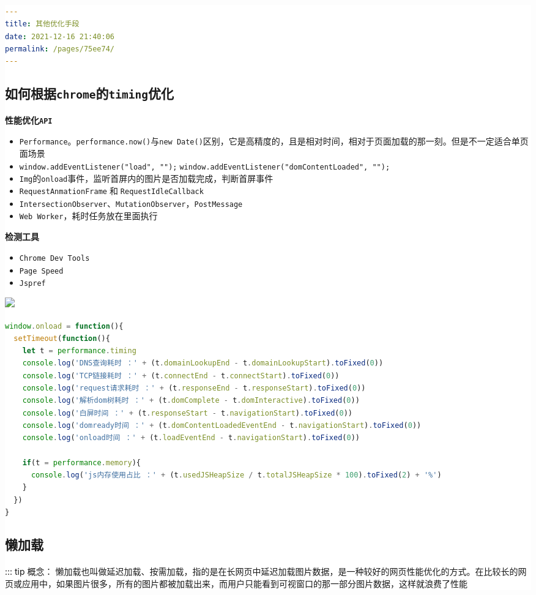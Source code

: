 ```yaml
---
title: 其他优化手段
date: 2021-12-16 21:40:06
permalink: /pages/75ee74/
---
```


## 如何根据`chrome`的`timing`优化<badge text="重要" type="warning" />

**性能优化`API`**

- `Performance`。`performance.now()`与`new Date()`区别，它是高精度的，且是相对时间，相对于页面加载的那一刻。但是不一定适合单页面场景
- `window.addEventListener("load", "");` `window.addEventListener("domContentLoaded", "");`
- `Img`的`onload`事件，监听首屏内的图片是否加载完成，判断首屏事件
- `RequestAnmationFrame` 和 `RequestIdleCallback`
- `IntersectionObserver`、`MutationObserver`，`PostMessage`
- `Web Worker`，耗时任务放在里面执行

**检测工具**

- `Chrome Dev Tools`
- `Page Speed`
- `Jspref`

![](https://cdn.jsdelivr.net/gh/duochizhacai/generatePic/img/202201101123827.png)

```js
window.onload = function(){
  setTimeout(function(){
    let t = performance.timing
    console.log('DNS查询耗时 ：' + (t.domainLookupEnd - t.domainLookupStart).toFixed(0))
    console.log('TCP链接耗时 ：' + (t.connectEnd - t.connectStart).toFixed(0))
    console.log('request请求耗时 ：' + (t.responseEnd - t.responseStart).toFixed(0))
    console.log('解析dom树耗时 ：' + (t.domComplete - t.domInteractive).toFixed(0))
    console.log('白屏时间 ：' + (t.responseStart - t.navigationStart).toFixed(0))
    console.log('domready时间 ：' + (t.domContentLoadedEventEnd - t.navigationStart).toFixed(0))
    console.log('onload时间 ：' + (t.loadEventEnd - t.navigationStart).toFixed(0))

    if(t = performance.memory){
      console.log('js内存使用占比 ：' + (t.usedJSHeapSize / t.totalJSHeapSize * 100).toFixed(2) + '%')
    }
  })
}
```

## 懒加载

::: tip 概念：
懒加载也叫做延迟加载、按需加载，指的是在长网页中延迟加载图片数据，是一种较好的网页性能优化的方式。在比较长的网页或应用中，如果图片很多，所有的图片都被加载出来，而用户只能看到可视窗口的那一部分图片数据，这样就浪费了性能

